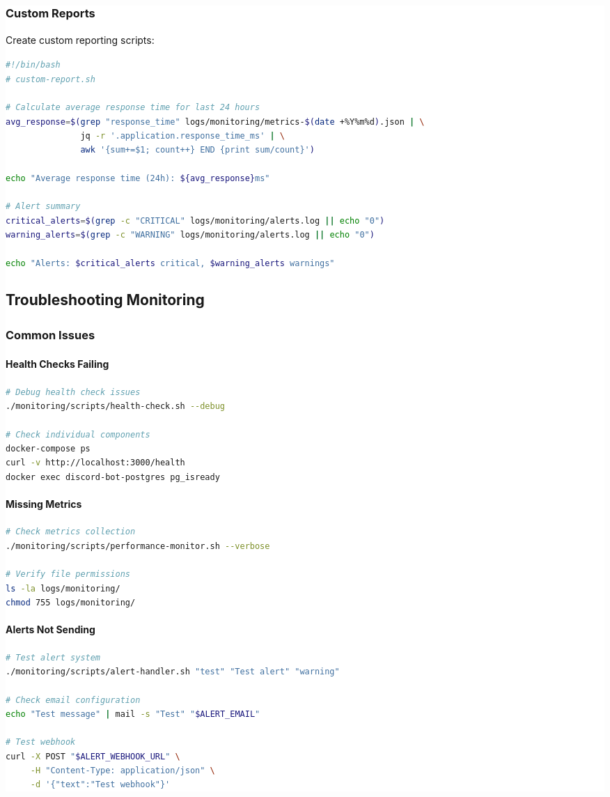 ### Custom Reports

Create custom reporting scripts:

```bash
#!/bin/bash
# custom-report.sh

# Calculate average response time for last 24 hours
avg_response=$(grep "response_time" logs/monitoring/metrics-$(date +%Y%m%d).json | \
               jq -r '.application.response_time_ms' | \
               awk '{sum+=$1; count++} END {print sum/count}')

echo "Average response time (24h): ${avg_response}ms"

# Alert summary
critical_alerts=$(grep -c "CRITICAL" logs/monitoring/alerts.log || echo "0")
warning_alerts=$(grep -c "WARNING" logs/monitoring/alerts.log || echo "0")

echo "Alerts: $critical_alerts critical, $warning_alerts warnings"
```

## Troubleshooting Monitoring

### Common Issues

#### Health Checks Failing
```bash
# Debug health check issues
./monitoring/scripts/health-check.sh --debug

# Check individual components
docker-compose ps
curl -v http://localhost:3000/health
docker exec discord-bot-postgres pg_isready
```

#### Missing Metrics
```bash
# Check metrics collection
./monitoring/scripts/performance-monitor.sh --verbose

# Verify file permissions
ls -la logs/monitoring/
chmod 755 logs/monitoring/
```

#### Alerts Not Sending
```bash
# Test alert system
./monitoring/scripts/alert-handler.sh "test" "Test alert" "warning"

# Check email configuration
echo "Test message" | mail -s "Test" "$ALERT_EMAIL"

# Test webhook
curl -X POST "$ALERT_WEBHOOK_URL" \
     -H "Content-Type: application/json" \
     -d '{"text":"Test webhook"}'
```
